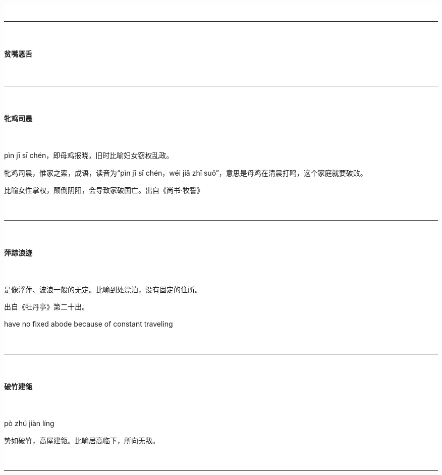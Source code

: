 
<br>

---


<br>

#### 贫嘴恶舌

<br>

---


<br>

#### 牝鸡司晨

<br>

pìn jī sī chén，即母鸡报晓，旧时比喻妇女窃权乱政。

牝鸡司晨，惟家之索，成语，读音为“pìn jī sī chén，wéi jiā zhī suǒ”，意思是母鸡在清晨打鸣，这个家庭就要破败。

比喻女性掌权，颠倒阴阳，会导致家破国亡。出自《尚书·牧誓》



<br>

---


<br>

#### 萍踪浪迹

<br>

是像浮萍、波浪一般的无定。比喻到处漂泊，没有固定的住所。

出自《牡丹亭》第二十出。

have no fixed abode because of constant traveling


<br>

---


<br>

#### 破竹建瓴

<br>

pò zhú jiàn líng 

势如破竹，高屋建瓴。比喻居高临下，所向无敌。

<br>

---
